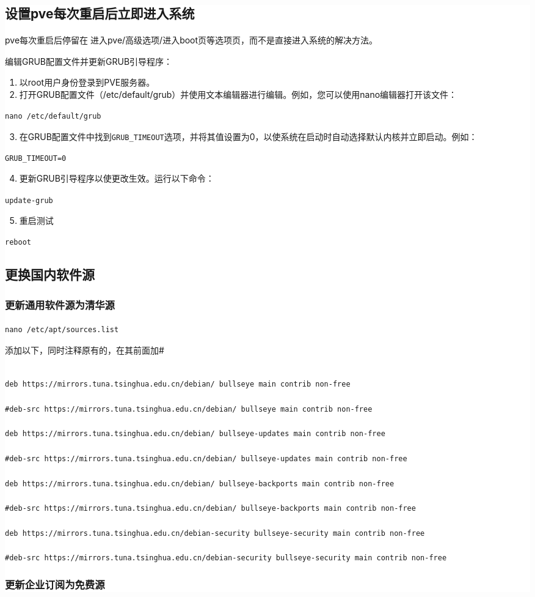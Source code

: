## 设置pve每次重启后立即进入系统

pve每次重启后停留在 进入pve/高级选项/进入boot页等选项页，而不是直接进入系统的解决方法。

编辑GRUB配置文件并更新GRUB引导程序：
1.  以root用户身份登录到PVE服务器。
2.  打开GRUB配置文件（/etc/default/grub）并使用文本编辑器进行编辑。例如，您可以使用nano编辑器打开该文件：
```
nano /etc/default/grub
```

3.  在GRUB配置文件中找到`GRUB_TIMEOUT`选项，并将其值设置为0，以使系统在启动时自动选择默认内核并立即启动。例如：
```
GRUB_TIMEOUT=0
```
4.  更新GRUB引导程序以使更改生效。运行以下命令：
```
update-grub
```
5. 重启测试
```
reboot
```

## 更换国内软件源


### 更新通用软件源为清华源

`nano /etc/apt/sources.list`

添加以下，同时注释原有的，在其前面加#
```

deb https://mirrors.tuna.tsinghua.edu.cn/debian/ bullseye main contrib non-free

#deb-src https://mirrors.tuna.tsinghua.edu.cn/debian/ bullseye main contrib non-free

deb https://mirrors.tuna.tsinghua.edu.cn/debian/ bullseye-updates main contrib non-free

#deb-src https://mirrors.tuna.tsinghua.edu.cn/debian/ bullseye-updates main contrib non-free

deb https://mirrors.tuna.tsinghua.edu.cn/debian/ bullseye-backports main contrib non-free

#deb-src https://mirrors.tuna.tsinghua.edu.cn/debian/ bullseye-backports main contrib non-free

deb https://mirrors.tuna.tsinghua.edu.cn/debian-security bullseye-security main contrib non-free

#deb-src https://mirrors.tuna.tsinghua.edu.cn/debian-security bullseye-security main contrib non-free
```

### 更新企业订阅为免费源

